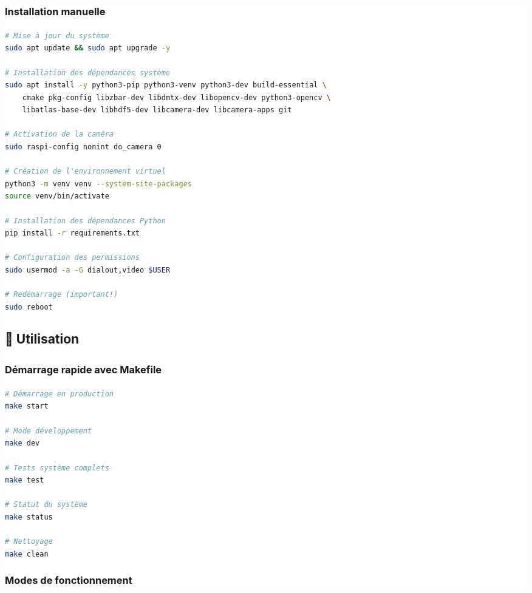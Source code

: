 ### Installation manuelle

```bash
# Mise à jour du système
sudo apt update && sudo apt upgrade -y

# Installation des dépendances système
sudo apt install -y python3-pip python3-venv python3-dev build-essential \
    cmake pkg-config libzbar-dev libdmtx-dev libopencv-dev python3-opencv \
    libatlas-base-dev libhdf5-dev libcamera-dev libcamera-apps git

# Activation de la caméra
sudo raspi-config nonint do_camera 0

# Création de l'environnement virtuel
python3 -m venv venv --system-site-packages
source venv/bin/activate

# Installation des dépendances Python
pip install -r requirements.txt

# Configuration des permissions
sudo usermod -a -G dialout,video $USER

# Redémarrage (important!)
sudo reboot
```

## 🚀 Utilisation

### Démarrage rapide avec Makefile

```bash
# Démarrage en production
make start

# Mode développement
make dev

# Tests système complets
make test

# Statut du système
make status

# Nettoyage
make clean
```

### Modes de fonctionnement
